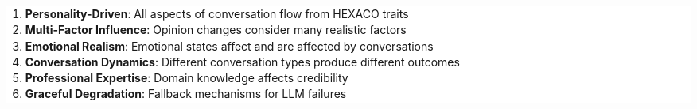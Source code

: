 1. **Personality-Driven**: All aspects of conversation flow from HEXACO traits
2. **Multi-Factor Influence**: Opinion changes consider many realistic factors
3. **Emotional Realism**: Emotional states affect and are affected by conversations
4. **Conversation Dynamics**: Different conversation types produce different outcomes
5. **Professional Expertise**: Domain knowledge affects credibility
6. **Graceful Degradation**: Fallback mechanisms for LLM failures
